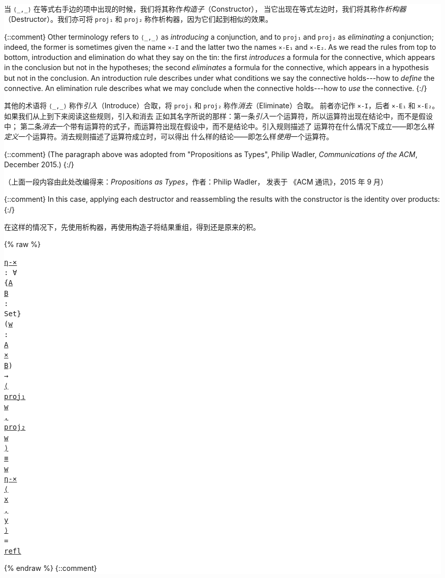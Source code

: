 当 `⟨_,_⟩` 在等式右手边的项中出现的时候，我们将其称作*构造子*（Constructor），
当它出现在等式左边时，我们将其称作*析构器*（Destructor）。我们亦可将 `proj₁` 和 `proj₂`
称作析构器，因为它们起到相似的效果。

{::comment}
Other terminology refers to `⟨_,_⟩` as _introducing_ a conjunction, and
to `proj₁` and `proj₂` as _eliminating_ a conjunction; indeed, the
former is sometimes given the name `×-I` and the latter two the names
`×-E₁` and `×-E₂`.  As we read the rules from top to bottom,
introduction and elimination do what they say on the tin: the first
_introduces_ a formula for the connective, which appears in the
conclusion but not in the hypotheses; the second _eliminates_ a
formula for the connective, which appears in a hypothesis but not in
the conclusion. An introduction rule describes under what conditions
we say the connective holds---how to _define_ the connective. An
elimination rule describes what we may conclude when the connective
holds---how to _use_ the connective.
{:/}

其他的术语将 `⟨_,_⟩` 称作*引入*（Introduce）合取，将 `proj₁` 和 `proj₂` 称作*消去*（Eliminate）合取。
前者亦记作 `×-I`，后者 `×-E₁` 和 `×-E₂`。如果我们从上到下来阅读这些规则，引入和消去
正如其名字所说的那样：第一条*引入*一个运算符，所以运算符出现在结论中，而不是假设中；
第二条*消去*一个带有运算符的式子，而运算符出现在假设中，而不是结论中。引入规则描述了
运算符在什么情况下成立——即怎么样*定义*一个运算符。消去规则描述了运算符成立时，可以得出
什么样的结论——即怎么样*使用*一个运算符。

{::comment}
(The paragraph above was adopted from "Propositions as Types", Philip Wadler,
_Communications of the ACM_, December 2015.)
{:/}

（上面一段内容由此处改编得来：*Propositions as Types*，作者：Philip Wadler，
发表于 《ACM 通讯》，2015 年 9 月）

{::comment}
In this case, applying each destructor and reassembling the results with the
constructor is the identity over products:
{:/}

在这样的情况下，先使用析构器，再使用构造子将结果重组，得到还是原来的积。

{% raw %}<pre class="Agda"><a id="η-×"></a><a id="4979" href="{% endraw %}{{ site.baseurl }}{% link out/plfa/Connectives.md %}{% raw %}#4979" class="Function">η-×</a> <a id="4983" class="Symbol">:</a> <a id="4985" class="Symbol">∀</a> <a id="4987" class="Symbol">{</a><a id="4988" href="plfa.Connectives.html#4988" class="Bound">A</a> <a id="4990" href="plfa.Connectives.html#4990" class="Bound">B</a> <a id="4992" class="Symbol">:</a> <a id="4994" class="PrimitiveType">Set</a><a id="4997" class="Symbol">}</a> <a id="4999" class="Symbol">(</a><a id="5000" href="plfa.Connectives.html#5000" class="Bound">w</a> <a id="5002" class="Symbol">:</a> <a id="5004" href="plfa.Connectives.html#4988" class="Bound">A</a> <a id="5006" href="plfa.Connectives.html#1720" class="Datatype Operator">×</a> <a id="5008" href="plfa.Connectives.html#4990" class="Bound">B</a><a id="5009" class="Symbol">)</a> <a id="5011" class="Symbol">→</a> <a id="5013" href="plfa.Connectives.html#1751" class="InductiveConstructor Operator">⟨</a> <a id="5015" href="plfa.Connectives.html#2185" class="Function">proj₁</a> <a id="5021" href="plfa.Connectives.html#5000" class="Bound">w</a> <a id="5023" href="plfa.Connectives.html#1751" class="InductiveConstructor Operator">,</a> <a id="5025" href="plfa.Connectives.html#2254" class="Function">proj₂</a> <a id="5031" href="plfa.Connectives.html#5000" class="Bound">w</a> <a id="5033" href="plfa.Connectives.html#1751" class="InductiveConstructor Operator">⟩</a> <a id="5035" href="Agda.Builtin.Equality.html#125" class="Datatype Operator">≡</a> <a id="5037" href="plfa.Connectives.html#5000" class="Bound">w</a>
<a id="5039" href="{% endraw %}{{ site.baseurl }}{% link out/plfa/Connectives.md %}{% raw %}#4979" class="Function">η-×</a> <a id="5043" href="plfa.Connectives.html#1751" class="InductiveConstructor Operator">⟨</a> <a id="5045" href="plfa.Connectives.html#5045" class="Bound">x</a> <a id="5047" href="plfa.Connectives.html#1751" class="InductiveConstructor Operator">,</a> <a id="5049" href="plfa.Connectives.html#5049" class="Bound">y</a> <a id="5051" href="plfa.Connectives.html#1751" class="InductiveConstructor Operator">⟩</a> <a id="5053" class="Symbol">=</a> <a id="5055" href="Agda.Builtin.Equality.html#182" class="InductiveConstructor">refl</a>
</pre>{% endraw %}
{::comment}